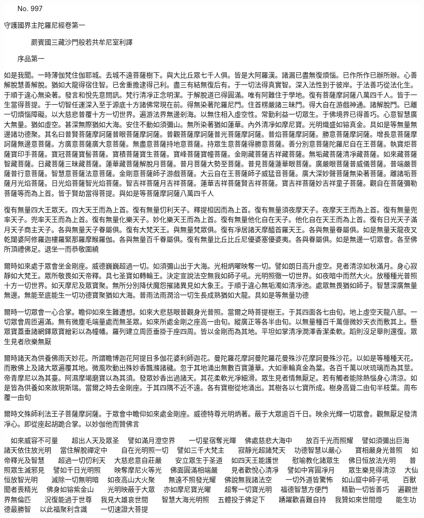 ﻿　　No. 997

守護國界主陀羅尼經卷第一

　　　　罽賓國三藏沙門般若共牟尼室利譯


　　序品第一

如是我聞。一時薄伽梵住伽耶城。去城不遠菩薩樹下。與大比丘眾七千人俱。皆是大阿羅漢。諸漏已盡無復煩惱。已作所作已辦所辦。心善解脫慧善解脫。猶如大龍得宿住智。已舍重擔逮得己利。盡三有結無復后有。于一切法得真實智。深入法性到于彼岸。于法善巧從法化生。于順于違心無染著。發言和悅先意問訊。梵行清凈正念明潔。于解脫道已得圓滿。唯有阿難住于學地。復有菩薩摩訶薩八萬四千人。皆于一生當得菩提。于一切智任運深入至于源底十方諸佛常現在前。得無染著陀羅尼門。住首楞嚴諸三昧門。得大自在游戲神通。諸解脫門。已離一切煩惱障礙。以大慈悲普覆十方一切世界。遍游法界無邊剎海。以無住相入虛空性。常勤利益一切眾生。于佛境界已得善巧。心意智慧廣大無量。猶如虛空。甚深無際猶如大海。安住不動如須彌山。無所染著猶如蓮華。內外清凈如摩尼寶。光明熾盛如镕真金。具如是等無量無邊諸功德聚。其名曰普賢菩薩摩訶薩普眼菩薩摩訶薩。普觀菩薩摩訶薩普光菩薩摩訶薩。普焰菩薩摩訶薩。勝意菩薩摩訶薩。增長意菩薩摩訶薩無邊意菩薩。方廣意菩薩廣大意菩薩。無盡意菩薩持地意菩薩。持眾生意菩薩得勝意菩薩。善分別意菩薩陀羅尼自在王菩薩。執寶炬菩薩寶印手菩薩。寶冠菩薩寶髻菩薩。寶積菩薩寶生菩薩。寶峰菩薩寶幢菩薩。金剛藏菩薩吉祥藏菩薩。無垢藏菩薩清凈藏菩薩。如來藏菩薩智藏菩薩。日藏菩薩三昧藏菩薩。蓮華藏菩薩解脫月菩薩。普月菩薩大勢至菩薩。普見菩薩蓮華眼菩薩。廣嚴眼菩薩普威儀菩薩。普端嚴菩薩普行意菩薩。智慧意菩薩法意菩薩。金剛意菩薩師子游戲菩薩。大云自在王菩薩師子威猛音菩薩。廣大深妙聲菩薩無染著菩薩。離諸垢菩薩月光焰菩薩。日光焰菩薩智光焰菩薩。智吉祥菩薩月吉祥菩薩。蓮華吉祥菩薩賢吉祥菩薩。寶吉祥菩薩妙吉祥童子菩薩。觀自在菩薩彌勒菩薩等而為上首。皆于賢劫當得菩提。與如是等菩薩摩訶薩八萬四千人

復有無量四大王眾天。四大天王而為上首。復有無量忉利天子。釋提桓因而為上首。復有無量須夜摩天子。夜摩天王而為上首。復有無量兜率天子。兜率天王而為上首。復有無量化樂天子。妙化樂天王而為上首。復有無量他化自在天子。他化自在天王而為上首。復有日光天子滿月天子商主天子。各與無量天子眷屬俱。復有大梵天王。與無量梵眾俱。復有凈居諸天摩醯首羅天王。各與無量眷屬俱。如是無量天龍夜叉乾闥婆阿修羅迦樓羅緊那羅摩睺羅伽。各與無量百千眷屬俱。復有無量比丘比丘尼優婆塞優婆夷。各與眷屬俱。如是無邊一切眾會。各至佛所頂禮佛足。退坐一而恭敬圍繞

爾時如來處于眾會坐金剛座。威德巍巍超過一切。如須彌山出于大海。光相炳曜映奪一切。譬如朗日高升虛空。見者清涼如秋滿月。身心寂靜如大梵王。眾所敬畏如天帝釋。具七圣寶如轉輪王。決定宣說法空無我如師子吼。光明照徹一切世界。如夜暗中而然大火。放種種光普照十方一切世界。如天摩尼及眾寶聚。無所分別降伏魔怨摧諸異見如大象王。于順于違心無垢濁如清凈池。處眾無畏猶如師子。智慧深廣無量無邊。無能至底能生一切功德寶聚猶如大海。普雨法雨潤洽一切生長成熟猶如大龍。具如是等無量功德

爾時一切眾會一心合掌。瞻仰如來生難遭想。如來大悲慈眼普觀身光普照。當爾之時菩提樹王。于其四面各七由旬。地上虛空天龍八部。一切眾會周匝遍滿。無有微塵毛端量處而無圣眾。如來所處金剛之座高一由旬。縱廣正等各半由旬。以無量種百千萬億微妙天衣而敷其上。懸眾寶蓋垂諸網鐸眾寶繒彩以為幢幡。羅列建立周匝垂掛于座四周。皆以金剛而為其地。平坦如掌清凈潤澤香潔柔軟。蹈則沒足舉則還復。眾生見者欣樂無厭

爾時諸天為供養佛雨天妙花。所謂瞻博迦花阿提目多伽花婆利師迦花。曼陀羅花摩訶曼陀羅花曼殊沙花摩訶曼殊沙花。以如是等種種天花。而散佛上及諸大眾遍覆其地。微風吹動出殊妙香飄滌諸穢。忽于其地涌出無數百寶蓮華。大如車輪真金為葉。各百千萬以吠琉璃而為其莖。帝青摩尼以為其臺。阿濕摩竭磨寶以為其須。發眾妙香出過諸天。其花柔軟光凈細滑。眾生見者情無厭足。若有觸者能除熱惱身心清涼。如是皆為供養如來故現斯瑞。當爾之時去金剛座。于其四隅不近不遠。各有寶樹從地涌出。其樹各以七寶所成。樹身高聳二由旬半枝葉。周布覆一由旬

爾時文殊師利法王子菩薩摩訶薩。于眾會中瞻仰如來處金剛座。威德特尊光明炳著。蔽于大眾逾百千日。映余光輝一切眾會。觀無厭足發清凈心。即從座起胡跪合掌。以妙伽他而贊佛言

　如來威容不可量　　超出人天及眾圣
　譬如滿月澄空界　　一切星宿奪光暉
　佛處慈悲大海中　　放百千光而照耀
　譬如須彌出巨海　　諸天依住放光明
　當住解脫禪定中　　自在光明照一切
　譬如三千大梵主　　寂靜光超諸梵天
　功德智慧以嚴心　　寶相嚴身光普照
　如帝釋光及智慧　　超過一切忉利天
　大慈悲意自莊嚴　　安立眾生于圣道
　如四天王能護世　　慰喻教化諸眾生
　佛日恒放法光明　　普照眾生滅邪見
　譬如千日光明照　　映奪摩尼火等光
　佛面圓滿相端嚴　　見者歡悅心清凈
　譬如中宵圓凈月　　眾生樂見得清涼
　大仙恒放智光明　　滅除一切無明暗
　如夜高山大火聚　　無遠不照發光耀
　佛說無我諸法空　　一切外道皆驚怖
　如山窟中師子吼　　百獸聞者喪精光
　佛身如镕紫金山　　光明映蔽于大眾
　亦如摩尼寶光曜　　超奪一切寶光明
　福德智慧方便門　　精勤一切皆善巧
　遍觀世界無倫匹　　況復能過于世尊
　我見大雄哀世間　　智慧大海光明照
　五體投于佛足下　　踴躍歡喜難自持
　我贊如來世間燈　　能生功德最勝智
　以此福聚利含識　　一切速證大菩提　
